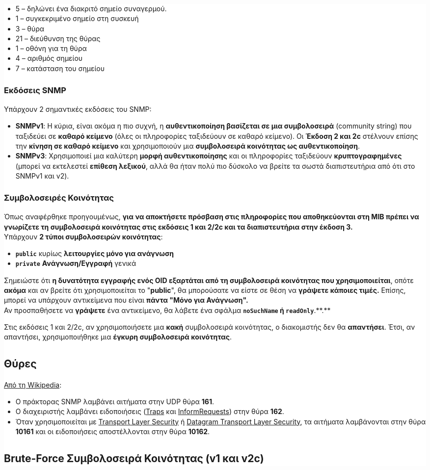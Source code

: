 * 5 – δηλώνει ένα διακριτό σημείο συναγερμού.
* 1 – συγκεκριμένο σημείο στη συσκευή
* 3 – θύρα
* 21 – διεύθυνση της θύρας
* 1 – οθόνη για τη θύρα
* 4 – αριθμός σημείου
* 7 – κατάσταση του σημείου

### Εκδόσεις SNMP

Υπάρχουν 2 σημαντικές εκδόσεις του SNMP:

* **SNMPv1**: Η κύρια, είναι ακόμα η πιο συχνή, η **αυθεντικοποίηση βασίζεται σε μια συμβολοσειρά** (community string) που ταξιδεύει σε **καθαρό κείμενο** (όλες οι πληροφορίες ταξιδεύουν σε καθαρό κείμενο). Οι **Έκδοση 2 και 2c** στέλνουν επίσης την **κίνηση σε καθαρό κείμενο** και χρησιμοποιούν μια **συμβολοσειρά κοινότητας ως αυθεντικοποίηση**.
* **SNMPv3**: Χρησιμοποιεί μια καλύτερη **μορφή αυθεντικοποίησης** και οι πληροφορίες ταξιδεύουν **κρυπτογραφημένες** (μπορεί να εκτελεστεί **επίθεση λεξικού**, αλλά θα ήταν πολύ πιο δύσκολο να βρείτε τα σωστά διαπιστευτήρια από ότι στο SNMPv1 και v2).

### Συμβολοσειρές Κοινότητας

Όπως αναφέρθηκε προηγουμένως, **για να αποκτήσετε πρόσβαση στις πληροφορίες που αποθηκεύονται στη MIB πρέπει να γνωρίζετε τη συμβολοσειρά κοινότητας στις εκδόσεις 1 και 2/2c και τα διαπιστευτήρια στην έκδοση 3.**\
Υπάρχουν **2 τύποι συμβολοσειρών κοινότητας**:

* **`public`** κυρίως **λειτουργίες μόνο για ανάγνωση**
* **`private`** **Ανάγνωση/Εγγραφή** γενικά

Σημειώστε ότι **η δυνατότητα εγγραφής ενός OID εξαρτάται από τη συμβολοσειρά κοινότητας που χρησιμοποιείται**, οπότε **ακόμα** και αν βρείτε ότι χρησιμοποιείται το "**public**", θα μπορούσατε να είστε σε θέση να **γράψετε κάποιες τιμές.** Επίσης, μπορεί να υπάρχουν αντικείμενα που είναι **πάντα "Μόνο για Ανάγνωση".**\
Αν προσπαθήσετε να **γράψετε** ένα αντικείμενο, θα λάβετε ένα σφάλμα **`noSuchName` ή `readOnly`**.\*\*.\*\*

Στις εκδόσεις 1 και 2/2c, αν χρησιμοποιήσετε μια **κακή** συμβολοσειρά κοινότητας, ο διακομιστής δεν θα **απαντήσει**. Έτσι, αν απαντήσει, χρησιμοποιήθηκε μια **έγκυρη συμβολοσειρά κοινότητας**.

## Θύρες

[Από τη Wikipedia](https://en.wikipedia.org/wiki/Simple\_Network\_Management\_Protocol):

* Ο πράκτορας SNMP λαμβάνει αιτήματα στην UDP θύρα **161**.
* Ο διαχειριστής λαμβάνει ειδοποιήσεις ([Traps](https://en.wikipedia.org/wiki/Simple\_Network\_Management\_Protocol#Trap) και [InformRequests](https://en.wikipedia.org/wiki/Simple\_Network\_Management\_Protocol#InformRequest)) στην θύρα **162**.
* Όταν χρησιμοποιείται με [Transport Layer Security](https://en.wikipedia.org/wiki/Transport\_Layer\_Security) ή [Datagram Transport Layer Security](https://en.wikipedia.org/wiki/Datagram\_Transport\_Layer\_Security), τα αιτήματα λαμβάνονται στην θύρα **10161** και οι ειδοποιήσεις αποστέλλονται στην θύρα **10162**.

## Brute-Force Συμβολοσειρά Κοινότητας (v1 και v2c)
